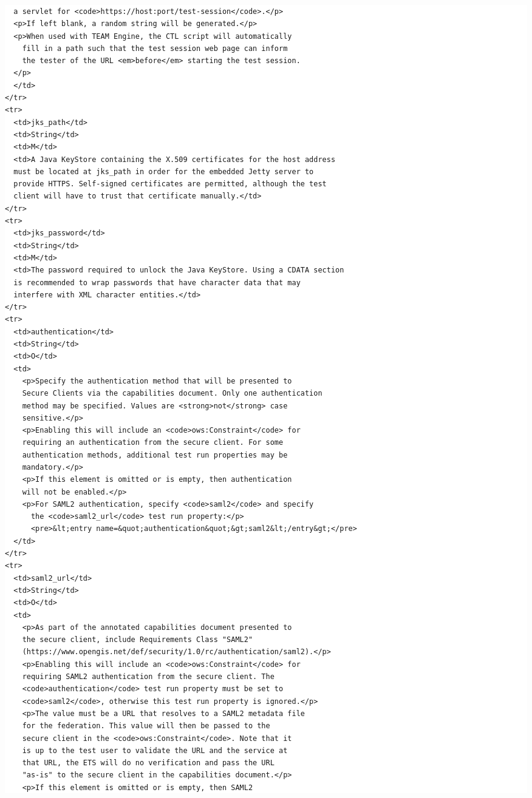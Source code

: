       a servlet for <code>https://host:port/test-session</code>.</p>
      <p>If left blank, a random string will be generated.</p>
      <p>When used with TEAM Engine, the CTL script will automatically
        fill in a path such that the test session web page can inform
        the tester of the URL <em>before</em> starting the test session.
      </p>
      </td>
    </tr>
    <tr>
      <td>jks_path</td>
      <td>String</td>
      <td>M</td>
      <td>A Java KeyStore containing the X.509 certificates for the host address
      must be located at jks_path in order for the embedded Jetty server to
      provide HTTPS. Self-signed certificates are permitted, although the test
      client will have to trust that certificate manually.</td>
    </tr>
    <tr>
      <td>jks_password</td>
      <td>String</td>
      <td>M</td>
      <td>The password required to unlock the Java KeyStore. Using a CDATA section
      is recommended to wrap passwords that have character data that may
      interfere with XML character entities.</td>
    </tr>
    <tr>
      <td>authentication</td>
      <td>String</td>
      <td>O</td>
      <td>
        <p>Specify the authentication method that will be presented to
        Secure Clients via the capabilities document. Only one authentication
        method may be specified. Values are <strong>not</strong> case
        sensitive.</p>
        <p>Enabling this will include an <code>ows:Constraint</code> for 
        requiring an authentication from the secure client. For some
        authentication methods, additional test run properties may be
        mandatory.</p>
        <p>If this element is omitted or is empty, then authentication 
        will not be enabled.</p>
        <p>For SAML2 authentication, specify <code>saml2</code> and specify
          the <code>saml2_url</code> test run property:</p>
          <pre>&lt;entry name=&quot;authentication&quot;&gt;saml2&lt;/entry&gt;</pre>
      </td>
    </tr>
    <tr>
      <td>saml2_url</td>
      <td>String</td>
      <td>O</td>
      <td>
        <p>As part of the annotated capabilities document presented to 
        the secure client, include Requirements Class "SAML2" 
        (https://www.opengis.net/def/security/1.0/rc/authentication/saml2).</p>
        <p>Enabling this will include an <code>ows:Constraint</code> for 
        requiring SAML2 authentication from the secure client. The
        <code>authentication</code> test run property must be set to
        <code>saml2</code>, otherwise this test run property is ignored.</p>
        <p>The value must be a URL that resolves to a SAML2 metadata file 
        for the federation. This value will then be passed to the 
        secure client in the <code>ows:Constraint</code>. Note that it 
        is up to the test user to validate the URL and the service at 
        that URL, the ETS will do no verification and pass the URL 
        "as-is" to the secure client in the capabilities document.</p>
        <p>If this element is omitted or is empty, then SAML2 